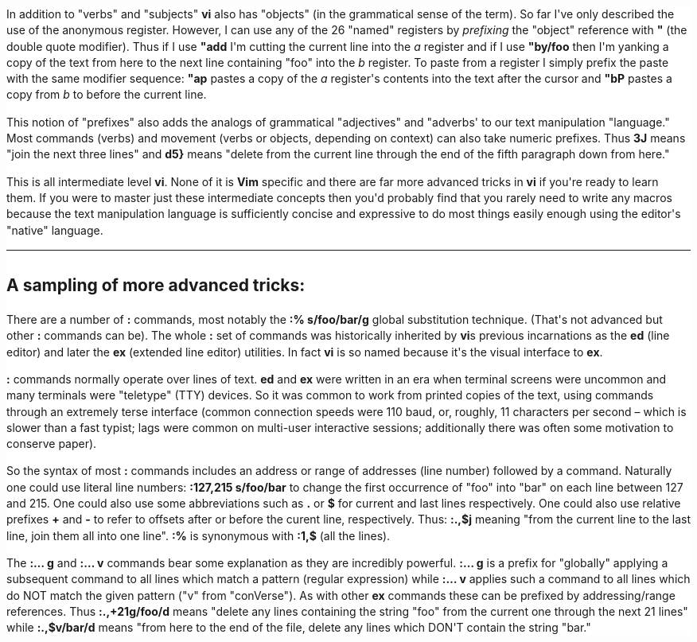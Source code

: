 In addition to "verbs" and "subjects" **vi** also has "objects" (in the grammatical sense of the term). So far I've only described the use of the anonymous register. However, I can use any of the 26 "named" registers by *prefixing* the "object" reference with **"** (the double quote modifier). Thus if I use **"add** I'm cutting the current line into the *a* register and if I use **"by/foo** then I'm yanking a copy of the text from here to the next line containing "foo" into the *b* register. To paste from a register I simply prefix the paste with the same modifier sequence: **"ap** pastes a copy of the *a* register's contents into the text after the cursor and **"bP** pastes a copy from *b* to before the current line.

This notion of "prefixes" also adds the analogs of grammatical "adjectives" and "adverbs' to our text manipulation "language." Most commands (verbs) and movement (verbs or objects, depending on context) can also take numeric prefixes. Thus **3J** means "join the next three lines" and **d5}** means "delete from the current line through the end of the fifth paragraph down from here."

This is all intermediate level **vi**. None of it is **Vim** specific and there are far more advanced tricks in **vi** if you're ready to learn them. If you were to master just these intermediate concepts then you'd probably find that you rarely need to write any macros because the text manipulation language is sufficiently concise and expressive to do most things easily enough using the editor's "native" language.

----

## A sampling of more advanced tricks:

There are a number of **:** commands, most notably the **:% s/foo/bar/g** global substitution technique. (That's not advanced but other **:** commands can be). The whole **:** set of commands was historically inherited by **vi**s previous incarnations as the **ed** (line editor) and later the **ex** (extended line editor) utilities. In fact **vi** is so named because it's the visual interface to **ex**.

**:** commands normally operate over lines of text. **ed** and **ex** were written in an era when terminal screens were uncommon and many terminals were "teletype" (TTY) devices. So it was common to work from printed copies of the text, using commands through an extremely terse interface (common connection speeds were 110 baud, or, roughly, 11 characters per second – which is slower than a fast typist; lags were common on multi-user interactive sessions; additionally there was often some motivation to conserve paper).

So the syntax of most **:** commands includes an address or range of addresses (line number) followed by a command. Naturally one could use literal line numbers: **:127,215 s/foo/bar** to change the first occurrence of "foo" into "bar" on each line between 127 and 215. One could also use some abbreviations such as **.** or **\$** for current and last lines respectively. One could also use relative prefixes **+** and **-** to refer to offsets after or before the curent line, respectively. Thus: **:.,\$j** 
meaning "from the current line to the last line, join them all into one line". **:%** is synonymous with **:1,\$** (all the lines).

The **:… g** and **:… v** commands bear some explanation as they are incredibly powerful. **:… g** is a prefix for "globally" applying a subsequent command to all lines which match a pattern (regular expression) while **:… v** applies such a command to all lines which do NOT match the given pattern ("v" from "conVerse"). As with other **ex** commands these can be prefixed by addressing/range references. Thus **:.,+21g/foo/d** means "delete any lines containing the string "foo" from the current one through the next 21 lines" while **:.,\$v/bar/d** means "from here to the end of the file, delete any lines which DON'T contain the string "bar."
